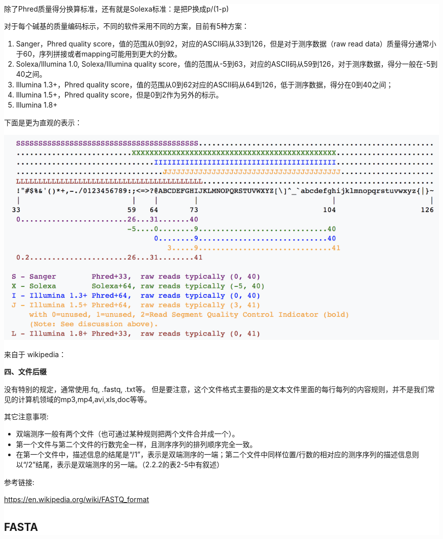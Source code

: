 除了Phred质量得分换算标准，还有就是Solexa标准：是把P换成p/(1-p)


对于每个碱基的质量编码标示，不同的软件采用不同的方案，目前有5种方案：

1. Sanger，Phred quality score，值的范围从0到92，对应的ASCII码从33到126，但是对于测序数据（raw read     data）质量得分通常小于60，序列拼接或者mapping可能用到更大的分数。
2. Solexa/Illumina 1.0, Solexa/Illumina quality score，值的范围从-5到63，对应的ASCII码从59到126，对于测序数据，得分一般在-5到40之间。
3. Illumina 1.3+，Phred quality score，值的范围从0到62对应的ASCII码从64到126，低于测序数据，得分在0到40之间；
4. Illumina 1.5+，Phred quality score，但是0到2作为另外的标示。
5. Illumina 1.8+

下面是更为直观的表示：

![wikipedia-fastq-format](image/wiki-fastq-format.png)

来自于 wikipedia：

**四、文件后缀**

没有特别的规定，通常使用.fq, .fastq, .txt等。
但是要注意，这个文件格式主要指的是文本文件里面的每行每列的内容规则，并不是我们常见的计算机领域的mp3,mp4,avi,xls,doc等等。


其它注意事项: 

* 双端测序一般有两个文件（也可通过某种规则把两个文件合并成一个）。
* 第一个文件与第二个文件的行数完全一样，且测序序列的排列顺序完全一致。
* 在第一个文件中，描述信息的结尾是“/1”，表示是双端测序的一端；第二个文件中同样位置/行数的相对应的测序序列的描述信息则以“/2”结尾，表示是双端测序的另一端。（2.2.2的表2-5中有叙述）

参考链接:

https://en.wikipedia.org/wiki/FASTQ_format


## FASTA  
